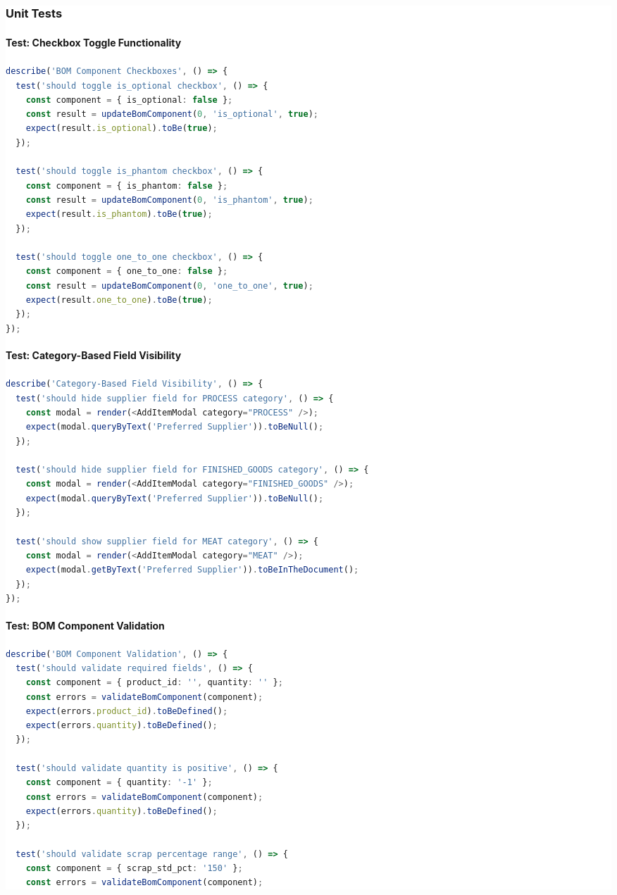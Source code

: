 ### Unit Tests

#### Test: Checkbox Toggle Functionality
```typescript
describe('BOM Component Checkboxes', () => {
  test('should toggle is_optional checkbox', () => {
    const component = { is_optional: false };
    const result = updateBomComponent(0, 'is_optional', true);
    expect(result.is_optional).toBe(true);
  });

  test('should toggle is_phantom checkbox', () => {
    const component = { is_phantom: false };
    const result = updateBomComponent(0, 'is_phantom', true);
    expect(result.is_phantom).toBe(true);
  });

  test('should toggle one_to_one checkbox', () => {
    const component = { one_to_one: false };
    const result = updateBomComponent(0, 'one_to_one', true);
    expect(result.one_to_one).toBe(true);
  });
});
```

#### Test: Category-Based Field Visibility
```typescript
describe('Category-Based Field Visibility', () => {
  test('should hide supplier field for PROCESS category', () => {
    const modal = render(<AddItemModal category="PROCESS" />);
    expect(modal.queryByText('Preferred Supplier')).toBeNull();
  });

  test('should hide supplier field for FINISHED_GOODS category', () => {
    const modal = render(<AddItemModal category="FINISHED_GOODS" />);
    expect(modal.queryByText('Preferred Supplier')).toBeNull();
  });

  test('should show supplier field for MEAT category', () => {
    const modal = render(<AddItemModal category="MEAT" />);
    expect(modal.getByText('Preferred Supplier')).toBeInTheDocument();
  });
});
```

#### Test: BOM Component Validation
```typescript
describe('BOM Component Validation', () => {
  test('should validate required fields', () => {
    const component = { product_id: '', quantity: '' };
    const errors = validateBomComponent(component);
    expect(errors.product_id).toBeDefined();
    expect(errors.quantity).toBeDefined();
  });

  test('should validate quantity is positive', () => {
    const component = { quantity: '-1' };
    const errors = validateBomComponent(component);
    expect(errors.quantity).toBeDefined();
  });

  test('should validate scrap percentage range', () => {
    const component = { scrap_std_pct: '150' };
    const errors = validateBomComponent(component);
```